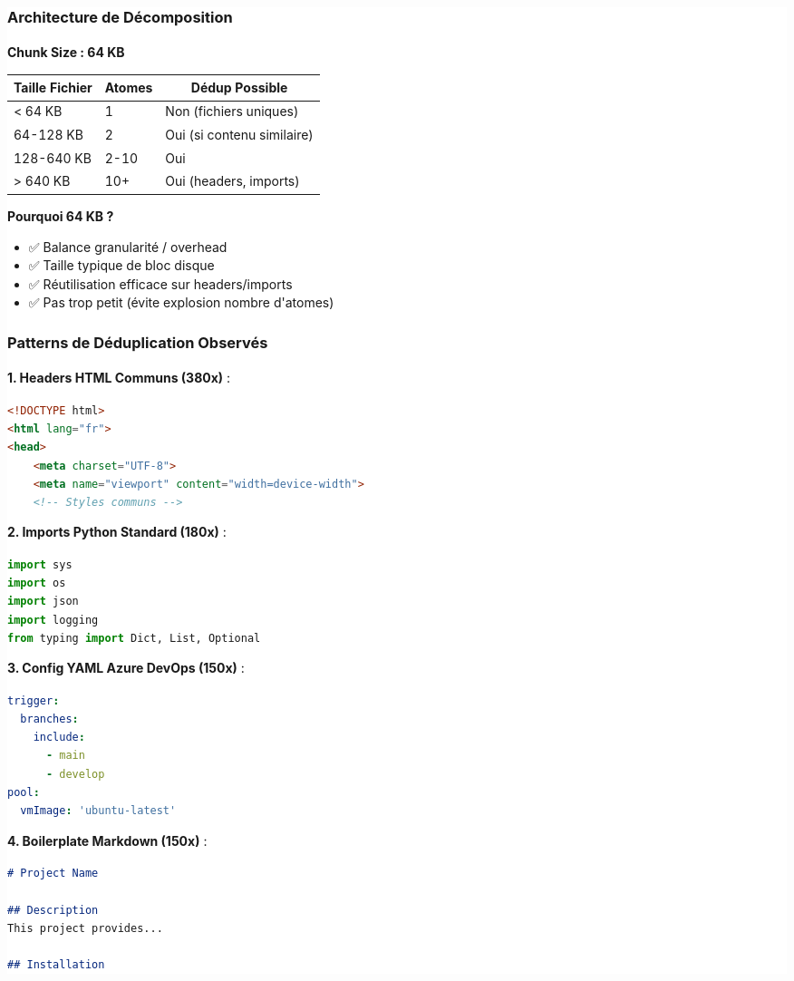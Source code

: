 ### Architecture de Décomposition

**Chunk Size : 64 KB**

| Taille Fichier | Atomes | Dédup Possible |
|----------------|--------|----------------|
| < 64 KB | 1 | Non (fichiers uniques) |
| 64-128 KB | 2 | Oui (si contenu similaire) |
| 128-640 KB | 2-10 | Oui |
| > 640 KB | 10+ | Oui (headers, imports) |

**Pourquoi 64 KB ?**
- ✅ Balance granularité / overhead
- ✅ Taille typique de bloc disque
- ✅ Réutilisation efficace sur headers/imports
- ✅ Pas trop petit (évite explosion nombre d'atomes)

### Patterns de Déduplication Observés

**1. Headers HTML Communs (380x)** :
```html
<!DOCTYPE html>
<html lang="fr">
<head>
    <meta charset="UTF-8">
    <meta name="viewport" content="width=device-width">
    <!-- Styles communs -->
```

**2. Imports Python Standard (180x)** :
```python
import sys
import os
import json
import logging
from typing import Dict, List, Optional
```

**3. Config YAML Azure DevOps (150x)** :
```yaml
trigger:
  branches:
    include:
      - main
      - develop
pool:
  vmImage: 'ubuntu-latest'
```

**4. Boilerplate Markdown (150x)** :
```markdown
# Project Name

## Description
This project provides...

## Installation
```
